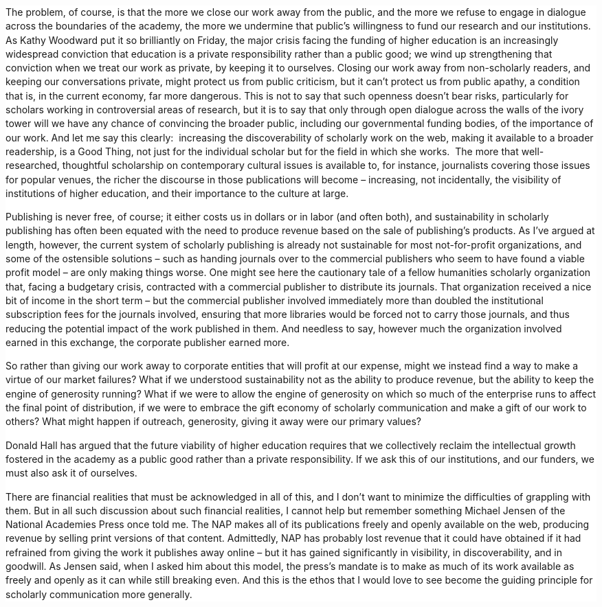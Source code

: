 

The problem, of course, is that the more we close our work away from the public, and the more we refuse to engage in dialogue across the boundaries of the academy, the more we undermine that public’s willingness to fund our research and our institutions. As Kathy Woodward put it so brilliantly on Friday, the major crisis facing the funding of higher education is an increasingly widespread conviction that education is a private responsibility rather than a public good; we wind up strengthening that conviction when we treat our work as private, by keeping it to ourselves. Closing our work away from non-scholarly readers, and keeping our conversations private, might protect us from public criticism, but it can’t protect us from public apathy, a condition that is, in the current economy, far more dangerous. This is not to say that such openness doesn’t bear risks, particularly for scholars working in controversial areas of research, but it is to say that only through open dialogue across the walls of the ivory tower will we have any chance of convincing the broader public, including our governmental funding bodies, of the importance of our work. And let me say this clearly:  increasing the discoverability of scholarly work on the web, making it available to a broader readership, is a Good Thing, not just for the individual scholar but for the field in which she works.  The more that well-researched, thoughtful scholarship on contemporary cultural issues is available to, for instance, journalists covering those issues for popular venues, the richer the discourse in those publications will become – increasing, not incidentally, the visibility of institutions of higher education, and their importance to the culture at large.



Publishing is never free, of course; it either costs us in dollars or in labor (and often both), and sustainability in scholarly publishing has often been equated with the need to produce revenue based on the sale of publishing’s products. As I’ve argued at length, however, the current system of scholarly publishing is already not sustainable for most not-for-profit organizations, and some of the ostensible solutions – such as handing journals over to the commercial publishers who seem to have found a viable profit model – are only making things worse. One might see here the cautionary tale of a fellow humanities scholarly organization that, facing a budgetary crisis, contracted with a commercial publisher to distribute its journals. That organization received a nice bit of income in the short term – but the commercial publisher involved immediately more than doubled the institutional subscription fees for the journals involved, ensuring that more libraries would be forced not to carry those journals, and thus reducing the potential impact of the work published in them. And needless to say, however much the organization involved earned in this exchange, the corporate publisher earned more.



So rather than giving our work away to corporate entities that will profit at our expense, might we instead find a way to make a virtue of our market failures? What if we understood sustainability not as the ability to produce revenue, but the ability to keep the engine of generosity running? What if we were to allow the engine of generosity on which so much of the enterprise runs to affect the final point of distribution, if we were to embrace the gift economy of scholarly communication and make a gift of our work to others? What might happen if outreach, generosity, giving it away were our primary values?



Donald Hall has argued that the future viability of higher education requires that we collectively reclaim the intellectual growth fostered in the academy as a public good rather than a private responsibility. If we ask this of our institutions, and our funders, we must also ask it of ourselves.



There are financial realities that must be acknowledged in all of this, and I don’t want to minimize the difficulties of grappling with them. But in all such discussion about such financial realities, I cannot help but remember something Michael Jensen of the National Academies Press once told me. The NAP makes all of its publications freely and openly available on the web, producing revenue by selling print versions of that content. Admittedly, NAP has probably lost revenue that it could have obtained if it had refrained from giving the work it publishes away online – but it has gained significantly in visibility, in discoverability, and in goodwill. As Jensen said, when I asked him about this model, the press’s mandate is to make as much of its work available as freely and openly as it can while still breaking even. And this is the ethos that I would love to see become the guiding principle for scholarly communication more generally.

